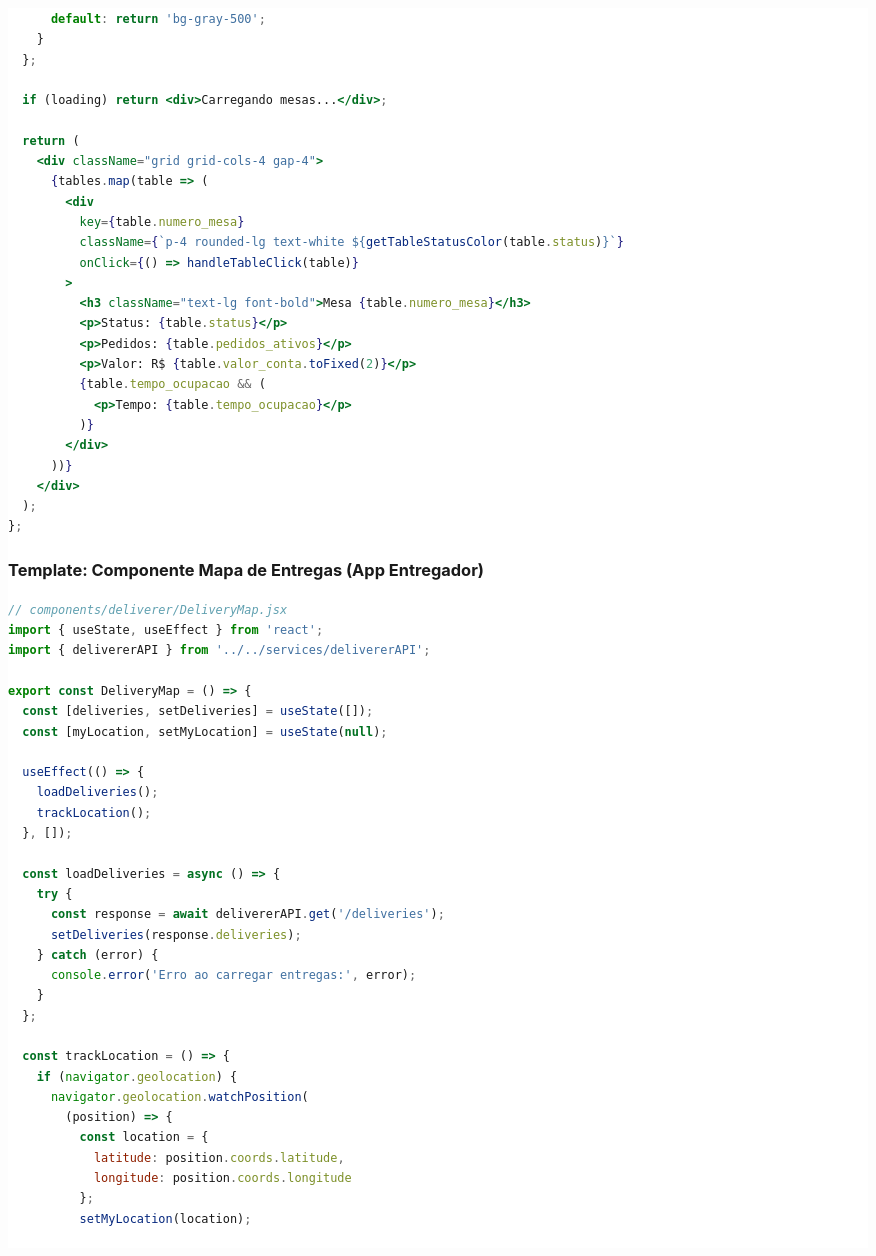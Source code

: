```jsx
      default: return 'bg-gray-500';
    }
  };

  if (loading) return <div>Carregando mesas...</div>;

  return (
    <div className="grid grid-cols-4 gap-4">
      {tables.map(table => (
        <div 
          key={table.numero_mesa}
          className={`p-4 rounded-lg text-white ${getTableStatusColor(table.status)}`}
          onClick={() => handleTableClick(table)}
        >
          <h3 className="text-lg font-bold">Mesa {table.numero_mesa}</h3>
          <p>Status: {table.status}</p>
          <p>Pedidos: {table.pedidos_ativos}</p>
          <p>Valor: R$ {table.valor_conta.toFixed(2)}</p>
          {table.tempo_ocupacao && (
            <p>Tempo: {table.tempo_ocupacao}</p>
          )}
        </div>
      ))}
    </div>
  );
};
```

### **Template: Componente Mapa de Entregas (App Entregador)**
```jsx
// components/deliverer/DeliveryMap.jsx
import { useState, useEffect } from 'react';
import { delivererAPI } from '../../services/delivererAPI';

export const DeliveryMap = () => {
  const [deliveries, setDeliveries] = useState([]);
  const [myLocation, setMyLocation] = useState(null);

  useEffect(() => {
    loadDeliveries();
    trackLocation();
  }, []);

  const loadDeliveries = async () => {
    try {
      const response = await delivererAPI.get('/deliveries');
      setDeliveries(response.deliveries);
    } catch (error) {
      console.error('Erro ao carregar entregas:', error);
    }
  };

  const trackLocation = () => {
    if (navigator.geolocation) {
      navigator.geolocation.watchPosition(
        (position) => {
          const location = {
            latitude: position.coords.latitude,
            longitude: position.coords.longitude
          };
          setMyLocation(location);
          
```